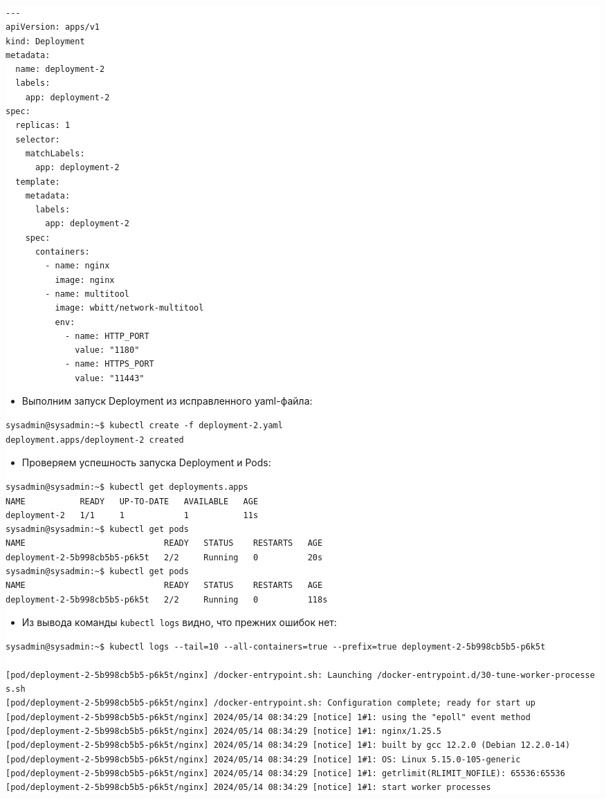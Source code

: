 ```
---
apiVersion: apps/v1
kind: Deployment
metadata:
  name: deployment-2
  labels:
    app: deployment-2
spec:
  replicas: 1
  selector:
    matchLabels:
      app: deployment-2
  template:
    metadata:
      labels:
        app: deployment-2
    spec:
      containers:
        - name: nginx
          image: nginx
        - name: multitool
          image: wbitt/network-multitool
          env:
            - name: HTTP_PORT
              value: "1180"
            - name: HTTPS_PORT
              value: "11443"
```
* Выполним запуск Deployment из исправленного yaml-файла:
```
sysadmin@sysadmin:~$ kubectl create -f deployment-2.yaml
deployment.apps/deployment-2 created
```
* Проверяем успешность запуска Deployment и Pods:
```
sysadmin@sysadmin:~$ kubectl get deployments.apps
NAME           READY   UP-TO-DATE   AVAILABLE   AGE
deployment-2   1/1     1            1           11s
sysadmin@sysadmin:~$ kubectl get pods
NAME                            READY   STATUS    RESTARTS   AGE
deployment-2-5b998cb5b5-p6k5t   2/2     Running   0          20s
sysadmin@sysadmin:~$ kubectl get pods
NAME                            READY   STATUS    RESTARTS   AGE
deployment-2-5b998cb5b5-p6k5t   2/2     Running   0          118s
```
* Из вывода команды `kubectl logs` видно, что прежних ошибок нет:
```
sysadmin@sysadmin:~$ kubectl logs --tail=10 --all-containers=true --prefix=true deployment-2-5b998cb5b5-p6k5t

[pod/deployment-2-5b998cb5b5-p6k5t/nginx] /docker-entrypoint.sh: Launching /docker-entrypoint.d/30-tune-worker-processes.sh
[pod/deployment-2-5b998cb5b5-p6k5t/nginx] /docker-entrypoint.sh: Configuration complete; ready for start up
[pod/deployment-2-5b998cb5b5-p6k5t/nginx] 2024/05/14 08:34:29 [notice] 1#1: using the "epoll" event method
[pod/deployment-2-5b998cb5b5-p6k5t/nginx] 2024/05/14 08:34:29 [notice] 1#1: nginx/1.25.5
[pod/deployment-2-5b998cb5b5-p6k5t/nginx] 2024/05/14 08:34:29 [notice] 1#1: built by gcc 12.2.0 (Debian 12.2.0-14) 
[pod/deployment-2-5b998cb5b5-p6k5t/nginx] 2024/05/14 08:34:29 [notice] 1#1: OS: Linux 5.15.0-105-generic
[pod/deployment-2-5b998cb5b5-p6k5t/nginx] 2024/05/14 08:34:29 [notice] 1#1: getrlimit(RLIMIT_NOFILE): 65536:65536
[pod/deployment-2-5b998cb5b5-p6k5t/nginx] 2024/05/14 08:34:29 [notice] 1#1: start worker processes
```